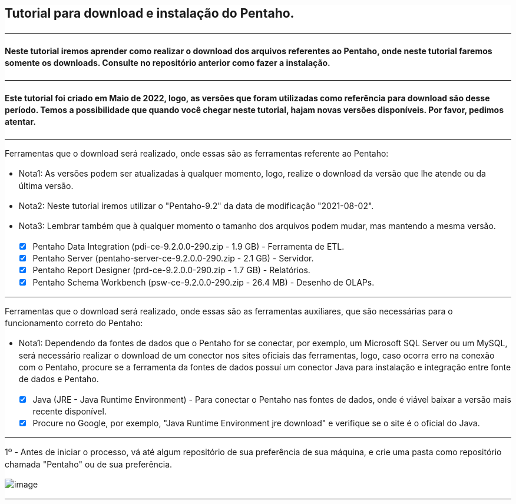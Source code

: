 ## Tutorial para download e instalação do Pentaho.

---

#### Neste tutorial iremos aprender como realizar o download dos arquivos referentes ao Pentaho, onde neste tutorial faremos somente os downloads. Consulte no repositório anterior como fazer a instalação.

---

#### Este tutorial foi criado em Maio de 2022, logo, as versões que foram utilizadas como referência para download são desse período. Temos a possibilidade que quando você chegar neste tutorial, hajam novas versões disponíveis. Por favor, pedimos atentar.

---

Ferramentas que o download será realizado, onde essas são as ferramentas referente ao Pentaho:

- Nota1: As versões podem ser atualizadas à qualquer momento, logo, realize o download da versão que lhe atende ou da última versão.
- Nota2: Neste tutorial iremos utilizar o "Pentaho-9.2" da data de modificação "2021-08-02".
- Nota3: Lembrar também que à qualquer momento o tamanho dos arquivos podem mudar, mas mantendo a mesma versão.

  - [x] Pentaho Data Integration (pdi-ce-9.2.0.0-290.zip - 1.9 GB) - Ferramenta de ETL.
  - [x] Pentaho Server (pentaho-server-ce-9.2.0.0-290.zip - 2.1 GB) - Servidor.
  - [x] Pentaho Report Designer (prd-ce-9.2.0.0-290.zip - 1.7 GB) - Relatórios.
  - [x] Pentaho Schema Workbench (psw-ce-9.2.0.0-290.zip - 26.4 MB) - Desenho de OLAPs.

---

Ferramentas que o download será realizado, onde essas são as ferramentas auxiliares, que são necessárias para o funcionamento correto do Pentaho:

- Nota1: Dependendo da fontes de dados que o Pentaho for se conectar, por exemplo, um Microsoft SQL Server ou um MySQL, será necessário realizar o download de um conector nos sites oficiais das ferramentas, logo, caso ocorra erro na conexão com o Pentaho, procure se a ferramenta da fontes de dados possuí um conector Java para instalação e integração entre fonte de dados e Pentaho.

  - [x] Java (JRE - Java Runtime Environment) - Para conectar o Pentaho nas fontes de dados, onde é viável baixar a versão mais recente disponível.
  - [x] Procure no Google, por exemplo, "Java Runtime Environment jre download" e verifique se o site é o oficial do Java. 

---

1º -  Antes de iniciar o processo, vá até algum repositório de sua preferência de sua máquina, e crie uma pasta como repositório chamada "Pentaho" ou de sua preferência.

![image](https://user-images.githubusercontent.com/57469401/167058873-73508eb9-45a1-4316-a9de-378d4b350ce6.png)

---
